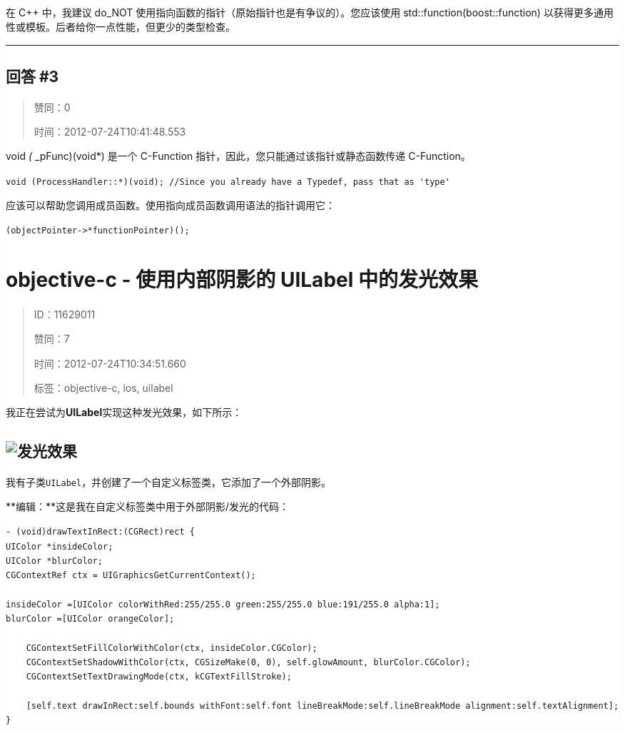 在 C++ 中，我建议 do_NOT 使用指向函数的指针（原始指针也是有争议的）。您应该使用 std::function(boost::function) 以获得更多通用性或模板。后者给你一点性能，但更少的类型检查。

* * *

## 回答 #3

> 赞同：0
> 
> 时间：2012-07-24T10:41:48.553

void *(* _pFunc)(void*) 是一个 C-Function 指针，因此，您只能通过该指针或静态函数传递 C-Function。

```
void (ProcessHandler::*)(void); //Since you already have a Typedef, pass that as 'type' 
```

应该可以帮助您调用成员函数。使用指向成员函数调用语法的指针调用它：

```
(objectPointer->*functionPointer)(); 
```

# objective-c - 使用内部阴影的 UILabel 中的发光效果

> ID：11629011
> 
> 赞同：7
> 
> 时间：2012-07-24T10:34:51.660
> 
> 标签：objective-c, ios, uilabel

我正在尝试为**UILabel**实现这种发光效果，如下所示：

## ![发光效果](../Images/94829623f69d94246e75cc85337c99c7.png)

我有子类`UILabel`，并创建了一个自定义标签类，它添加了一个外部阴影。

**编辑：**这是我在自定义标签类中用于外部阴影/发光的代码：

```
- (void)drawTextInRect:(CGRect)rect {
UIColor *insideColor;
UIColor *blurColor;
CGContextRef ctx = UIGraphicsGetCurrentContext();

insideColor =[UIColor colorWithRed:255/255.0 green:255/255.0 blue:191/255.0 alpha:1];
blurColor =[UIColor orangeColor];    

    CGContextSetFillColorWithColor(ctx, insideColor.CGColor);
    CGContextSetShadowWithColor(ctx, CGSizeMake(0, 0), self.glowAmount, blurColor.CGColor);
    CGContextSetTextDrawingMode(ctx, kCGTextFillStroke);

    [self.text drawInRect:self.bounds withFont:self.font lineBreakMode:self.lineBreakMode alignment:self.textAlignment];
} 
```
